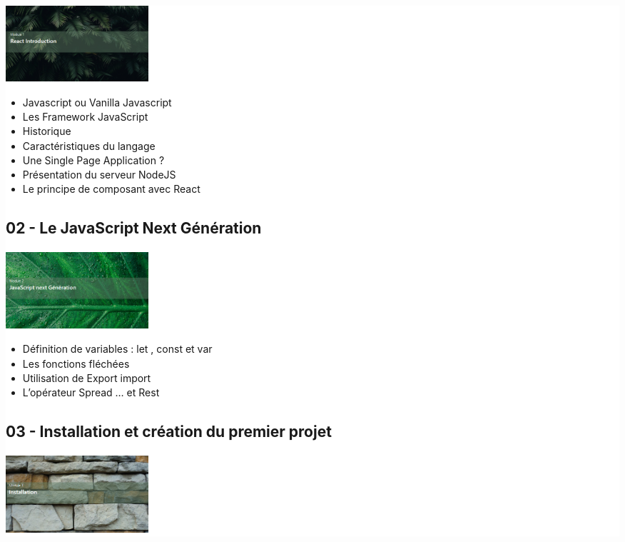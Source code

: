 <img src="./img/01/module-1.png" width="200">  

- Javascript ou Vanilla Javascript  
- Les Framework JavaScript  
- Historique  
- Caractéristiques du langage  
- Une Single Page Application ?  
- Présentation du serveur NodeJS  
- Le principe de composant avec React  

## 02 - Le JavaScript Next Génération
<img src="./img/02/module-2.png" width="200">  

- Définition de variables : let , const et var  
- Les fonctions fléchées  
- Utilisation de Export import  
- L’opérateur Spread … et Rest  


## 03 - Installation et création du premier projet
<img src="./img/03/module-3.png" width="200">  
